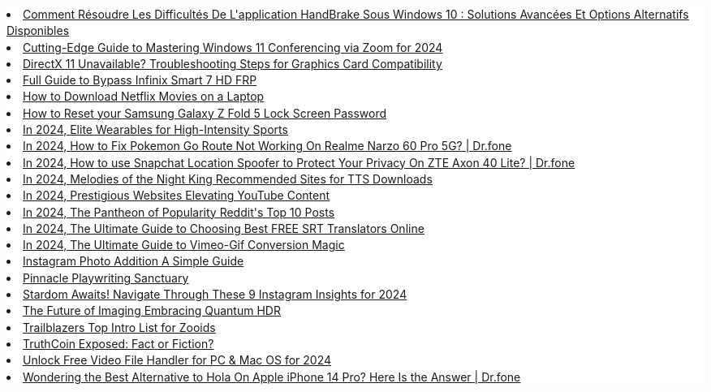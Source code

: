<li><a href="https://solve-latest.techidaily.com/comment-resoudre-les-difficultes-de-lapplication-handbrake-sous-windows-10-solutions-avancees-et-options-alternatifs-disponibles/"><u>Comment Résoudre Les Difficultés De L'application HandBrake Sous Windows 10 : Solutions Avancées Et Options Alternatifs Disponibles</u></a></li>
<li><a href="https://fox-glue.techidaily.com/cutting-edge-guide-to-mastering-windows-11-conferencing-via-zoom-for-2024/"><u>Cutting-Edge Guide to Mastering Windows 11 Conferencing via Zoom for 2024</u></a></li>
<li><a href="https://win-howtos.techidaily.com/directx-11-unavailable-troubleshooting-steps-for-graphics-card-compatibility/"><u>DirectX 11 Unavailable? Troubleshooting Steps for Graphics Card Compatibility</u></a></li>
<li><a href="https://bypass-frp.techidaily.com/full-guide-to-bypass-infinix-smart-7-hd-frp-by-drfone-android/"><u>Full Guide to Bypass Infinix Smart 7 HD FRP</u></a></li>
<li><a href="https://technical-tips.techidaily.com/how-to-download-netflix-movies-on-a-laptop/"><u>How to Download Netflix Movies on a Laptop</u></a></li>
<li><a href="https://android-unlock.techidaily.com/how-to-reset-your-samsung-galaxy-z-fold-5-lock-screen-password-by-drfone-android/"><u>How to Reset your Samsung Galaxy Z Fold 5 Lock Screen Password</u></a></li>
<li><a href="https://fox-glue.techidaily.com/in-2024-elite-wearables-for-high-intensity-sports/"><u>In 2024, Elite Wearables for High-Intensity Sports</u></a></li>
<li><a href="https://pokemon-go-android.techidaily.com/in-2024-how-to-fix-pokemon-go-route-not-working-on-realme-narzo-60-pro-5g-drfone-by-drfone-virtual-android/"><u>In 2024, How to Fix Pokemon Go Route Not Working On Realme Narzo 60 Pro 5G? | Dr.fone</u></a></li>
<li><a href="https://phone-solutions.techidaily.com/in-2024-how-to-use-snapchat-location-spoofer-to-protect-your-privacy-on-zte-axon-40-lite-drfone-by-drfone-virtual-android/"><u>In 2024, How to use Snapchat Location Spoofer to Protect Your Privacy On ZTE Axon 40 Lite? | Dr.fone</u></a></li>
<li><a href="https://fox-glue.techidaily.com/in-2024-melodies-of-the-night-king-recommended-sites-for-tts-downloads/"><u>In 2024, Melodies of the Night King Recommended Sites for TTS Downloads</u></a></li>
<li><a href="https://extra-guidance.techidaily.com/in-2024-prestigious-websites-elevating-youtube-content/"><u>In 2024, Prestigious Websites Elevating YouTube Content</u></a></li>
<li><a href="https://fox-glue.techidaily.com/in-2024-the-pantheon-of-popularity-reddits-top-10-posts/"><u>In 2024, The Pantheon of Popularity Reddit's Top 10 Posts</u></a></li>
<li><a href="https://fox-glue.techidaily.com/in-2024-the-ultimate-guide-to-choosing-best-free-srt-translators-online/"><u>In 2024, The Ultimate Guide to Choosing Best FREE SRT Translators Online</u></a></li>
<li><a href="https://vimeo-videos.techidaily.com/in-2024-the-ultimate-guide-to-vimeo-gif-conversion-magic/"><u>In 2024, The Ultimate Guide to Vimeo-Gif Conversion Magic</u></a></li>
<li><a href="https://fox-glue.techidaily.com/instagram-photo-addition-a-simple-guide/"><u>Instagram Photo Addition A Simple Guide</u></a></li>
<li><a href="https://fox-direct.techidaily.com/pinnacle-playwriting-sanctuary/"><u>Pinnacle Playwriting Sanctuary</u></a></li>
<li><a href="https://fox-glue.techidaily.com/stardom-awaits-navigate-through-these-9-instagram-insights-for-2024/"><u>Stardom Awaits! Navigate Through These 9 Instagram Insights for 2024</u></a></li>
<li><a href="https://fox-glue.techidaily.com/the-future-of-imaging-embracing-quantum-hdr/"><u>The Future of Imaging Embracing Quantum HDR</u></a></li>
<li><a href="https://fox-glue.techidaily.com/trailblazers-top-intro-list-for-zooids/"><u>Trailblazers Top Intro List for Zooids</u></a></li>
<li><a href="https://tech-revival.techidaily.com/truthcoin-exposed-fact-or-fiction/"><u>TruthCoin Exposed: Fact or Fiction?</u></a></li>
<li><a href="https://fox-glue.techidaily.com/unlock-free-video-file-handler-for-pc-and-mac-os-for-2024/"><u>Unlock Free Video File Handler for PC & Mac OS for 2024</u></a></li>
<li><a href="https://fake-location.techidaily.com/wondering-the-best-alternative-to-hola-on-apple-iphone-14-pro-here-is-the-answer-drfone-by-drfone-virtual-ios/"><u>Wondering the Best Alternative to Hola On Apple iPhone 14 Pro? Here Is the Answer | Dr.fone</u></a></li>
</ul></div>




